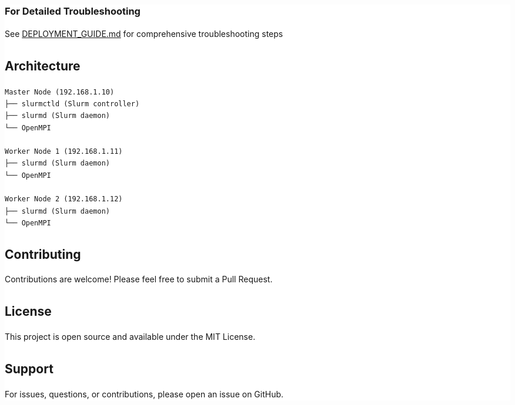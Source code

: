 ### For Detailed Troubleshooting

See [DEPLOYMENT_GUIDE.md](DEPLOYMENT_GUIDE.md) for comprehensive troubleshooting steps

## Architecture

```
Master Node (192.168.1.10)
├── slurmctld (Slurm controller)
├── slurmd (Slurm daemon)
└── OpenMPI

Worker Node 1 (192.168.1.11)
├── slurmd (Slurm daemon)
└── OpenMPI

Worker Node 2 (192.168.1.12)
├── slurmd (Slurm daemon)
└── OpenMPI
```

## Contributing

Contributions are welcome! Please feel free to submit a Pull Request.

## License

This project is open source and available under the MIT License.

## Support

For issues, questions, or contributions, please open an issue on GitHub.
